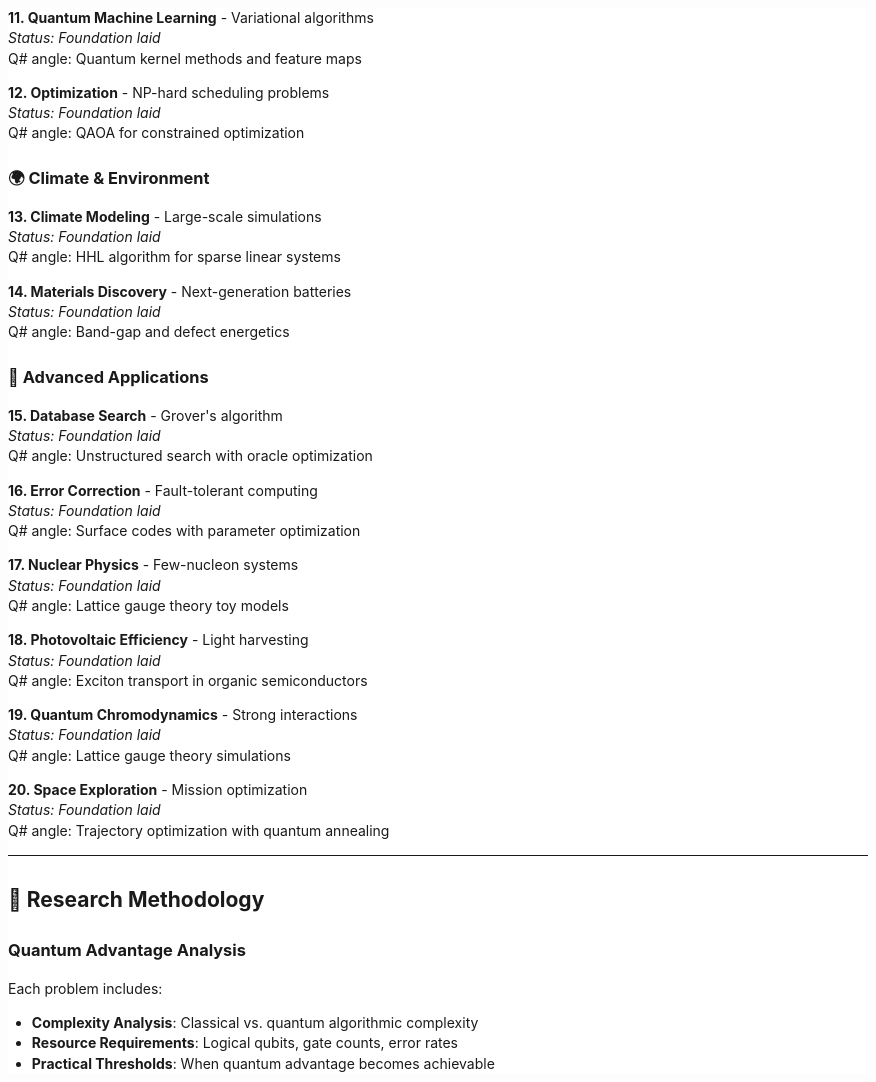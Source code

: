 **11. Quantum Machine Learning** - Variational algorithms  
*Status: Foundation laid*  
Q# angle: Quantum kernel methods and feature maps

**12. Optimization** - NP-hard scheduling problems  
*Status: Foundation laid*  
Q# angle: QAOA for constrained optimization

### 🌍 **Climate & Environment**

**13. Climate Modeling** - Large-scale simulations  
*Status: Foundation laid*  
Q# angle: HHL algorithm for sparse linear systems

**14. Materials Discovery** - Next-generation batteries  
*Status: Foundation laid*  
Q# angle: Band-gap and defect energetics

### 🚀 **Advanced Applications**

**15. Database Search** - Grover's algorithm  
*Status: Foundation laid*  
Q# angle: Unstructured search with oracle optimization

**16. Error Correction** - Fault-tolerant computing  
*Status: Foundation laid*  
Q# angle: Surface codes with parameter optimization

**17. Nuclear Physics** - Few-nucleon systems  
*Status: Foundation laid*  
Q# angle: Lattice gauge theory toy models

**18. Photovoltaic Efficiency** - Light harvesting  
*Status: Foundation laid*  
Q# angle: Exciton transport in organic semiconductors

**19. Quantum Chromodynamics** - Strong interactions  
*Status: Foundation laid*  
Q# angle: Lattice gauge theory simulations

**20. Space Exploration** - Mission optimization  
*Status: Foundation laid*  
Q# angle: Trajectory optimization with quantum annealing

---

## 🔬 Research Methodology

### Quantum Advantage Analysis

Each problem includes:

- **Complexity Analysis**: Classical vs. quantum algorithmic complexity
- **Resource Requirements**: Logical qubits, gate counts, error rates
- **Practical Thresholds**: When quantum advantage becomes achievable
